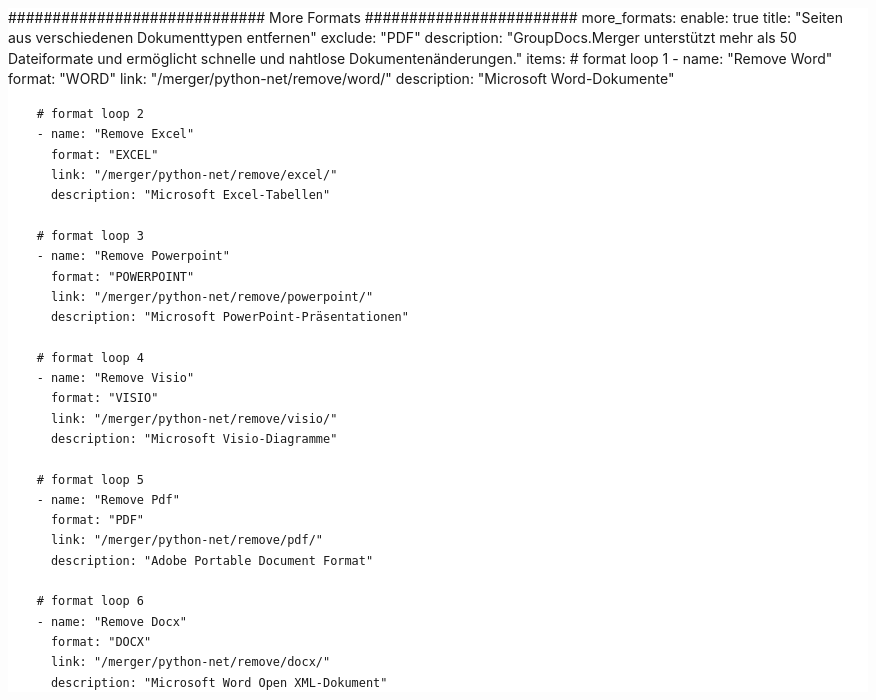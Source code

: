           
############################# More Formats ########################
more_formats:
    enable: true
    title: "Seiten aus verschiedenen Dokumenttypen entfernen"
    exclude: "PDF"
    description: "GroupDocs.Merger unterstützt mehr als 50 Dateiformate und ermöglicht schnelle und nahtlose Dokumentenänderungen."
    items: 
        # format loop 1
        - name: "Remove Word"
          format: "WORD"
          link: "/merger/python-net/remove/word/"
          description: "Microsoft Word-Dokumente"

        # format loop 2
        - name: "Remove Excel"
          format: "EXCEL"
          link: "/merger/python-net/remove/excel/"
          description: "Microsoft Excel-Tabellen"

        # format loop 3
        - name: "Remove Powerpoint"
          format: "POWERPOINT"
          link: "/merger/python-net/remove/powerpoint/"
          description: "Microsoft PowerPoint-Präsentationen"

        # format loop 4
        - name: "Remove Visio"
          format: "VISIO"
          link: "/merger/python-net/remove/visio/"
          description: "Microsoft Visio-Diagramme"
          
        # format loop 5
        - name: "Remove Pdf"
          format: "PDF"
          link: "/merger/python-net/remove/pdf/"
          description: "Adobe Portable Document Format"

        # format loop 6
        - name: "Remove Docx"
          format: "DOCX"
          link: "/merger/python-net/remove/docx/"
          description: "Microsoft Word Open XML-Dokument"
